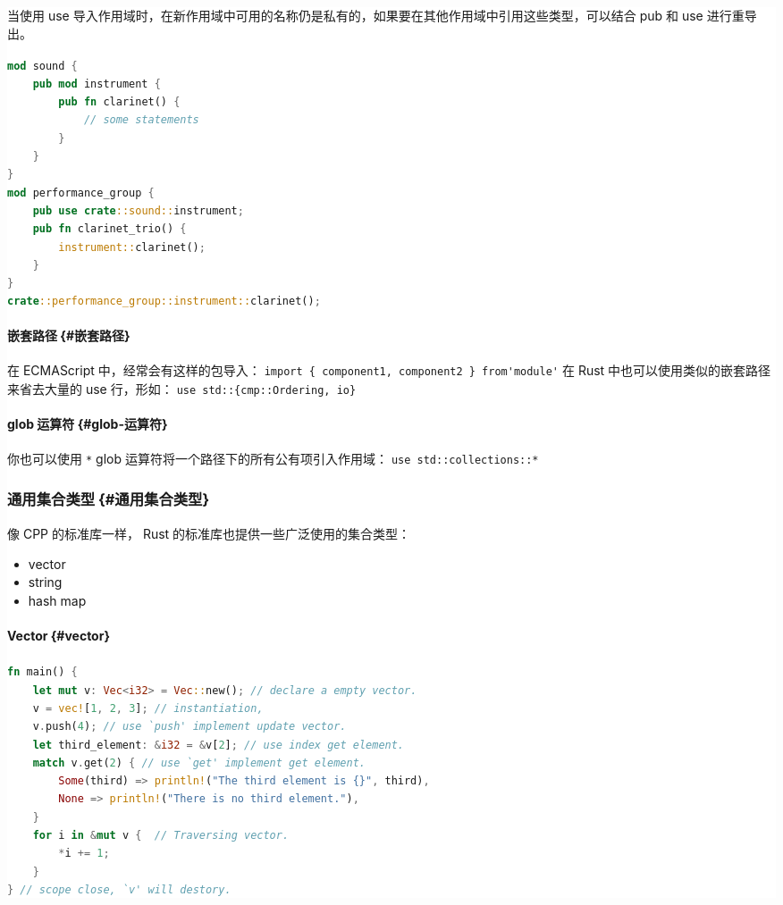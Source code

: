 当使用 use 导入作用域时，在新作用域中可用的名称仍是私有的，如果要在其他作用域中引用这些类型，可以结合 pub 和 use 进行重导出。

```rust
mod sound {
    pub mod instrument {
        pub fn clarinet() {
            // some statements
        }
    }
}
mod performance_group {
    pub use crate::sound::instrument;
    pub fn clarinet_trio() {
        instrument::clarinet();
    }
}
crate::performance_group::instrument::clarinet();
```


#### 嵌套路径 {#嵌套路径}

在 ECMAScript 中，经常会有这样的包导入：
`import { component1, component2 } from'module'`
在 Rust 中也可以使用类似的嵌套路径来省去大量的 use 行，形如：
`use std::{cmp::Ordering, io}`


#### glob 运算符 {#glob-运算符}

你也可以使用 `*` glob 运算符将一个路径下的所有公有项引入作用域：
`use std::collections::*`


### 通用集合类型 {#通用集合类型}

像 CPP 的标准库一样， Rust 的标准库也提供一些广泛使用的集合类型：

-   vector
-   string
-   hash map


#### Vector {#vector}

```rust
fn main() {
    let mut v: Vec<i32> = Vec::new(); // declare a empty vector.
    v = vec![1, 2, 3]; // instantiation,
    v.push(4); // use `push' implement update vector.
    let third_element: &i32 = &v[2]; // use index get element.
    match v.get(2) { // use `get' implement get element.
        Some(third) => println!("The third element is {}", third),
        None => println!("There is no third element."),
    }
    for i in &mut v {  // Traversing vector.
        *i += 1;
    }
} // scope close, `v' will destory.
```
